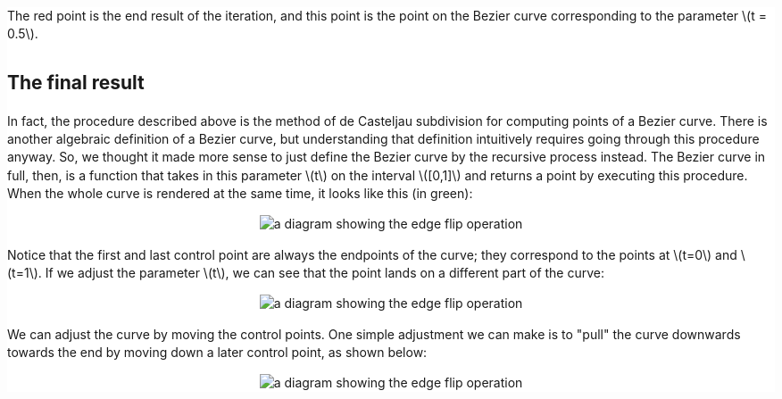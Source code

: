 The red point is the end result of the iteration, and this point is the point on the Bezier curve corresponding to the parameter \\(t = 0.5\\).

## The final result

In fact, the procedure described above is the method of de Casteljau subdivision for computing points of a Bezier curve. There is another algebraic definition of a Bezier curve, but understanding that definition intuitively requires going through this procedure anyway. So, we thought it made more sense to just define the Bezier curve by the recursive process instead. The Bezier curve in full, then, is a function that takes in this parameter \\(t\\) on the interval \\([0,1]\\) and returns a point by executing this procedure. When the whole curve is rendered at the same time, it looks like this (in green):

<p style = "text-align:center">
	<img src="../hw2/task1-full-curve.png" alt="a diagram showing the edge flip operation" width="40%" style="text-align:center"/>
</p>

Notice that the first and last control point are always the endpoints of the curve; they correspond to the points at \\(t=0\\) and \\(t=1\\). If we adjust the parameter \\(t\\), we can see that the point lands on a different part of the curve:

<p style = "text-align:center">
	<img src="../hw2/task1-full-curve-lowt.png" alt="a diagram showing the edge flip operation" width="40%" style="text-align:center"/>
</p>

We can adjust the curve by moving the control points. One simple adjustment we can make is to "pull" the curve downwards towards the end by moving down a later control point, as shown below: 

<p style = "text-align:center">
	<img src="../hw2/task1-adj-curve.png" alt="a diagram showing the edge flip operation" width="40%" style="text-align:center"/>
</p>
